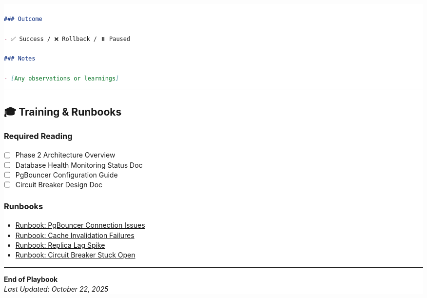 ```markdown

### Outcome

- ✅ Success / ❌ Rollback / ⏸️ Paused

### Notes

- [Any observations or learnings]
```

---

## 🎓 Training & Runbooks

### Required Reading

- [ ] Phase 2 Architecture Overview
- [ ] Database Health Monitoring Status Doc
- [ ] PgBouncer Configuration Guide
- [ ] Circuit Breaker Design Doc

### Runbooks

- [Runbook: PgBouncer Connection Issues](./runbooks/pgbouncer-connection-issues.md)
- [Runbook: Cache Invalidation Failures](./runbooks/cache-invalidation-failures.md)
- [Runbook: Replica Lag Spike](./runbooks/replica-lag-spike.md)
- [Runbook: Circuit Breaker Stuck Open](./runbooks/circuit-breaker-stuck-open.md)

---

**End of Playbook**  
_Last Updated: October 22, 2025_
